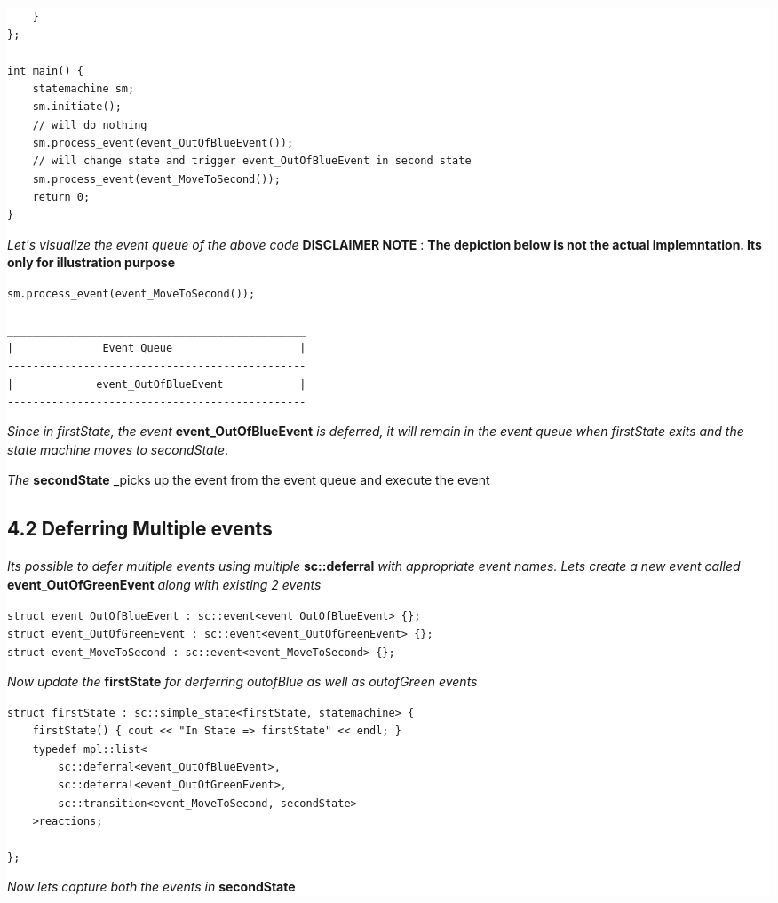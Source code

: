 ```
	}
};

int main() {
	statemachine sm;
	sm.initiate();
	// will do nothing
	sm.process_event(event_OutOfBlueEvent());
	// will change state and trigger event_OutOfBlueEvent in second state
	sm.process_event(event_MoveToSecond());
	return 0;
}

```
_Let's visualize the event queue of the above code_
__DISCLAIMER NOTE__ : __The depiction below is not the actual implemntation. Its only for illustration purpose__

```
sm.process_event(event_MoveToSecond());

_______________________________________________
|              Event Queue                    |
-----------------------------------------------
|             event_OutOfBlueEvent            |  
-----------------------------------------------

```
_Since in firstState, the event_ __event_OutOfBlueEvent__ _is deferred, it will remain in the event queue when firstState exits and the state machine moves to secondState_.

_The_ __secondState__ _picks up the event from the event queue and execute the event

## 4.2  Deferring Multiple events

_Its possible to defer multiple events using multiple_ __sc::deferral__ _with appropriate event names. Lets create a new event called_ __event_OutOfGreenEvent__ _along with existing 2 events_

```
struct event_OutOfBlueEvent : sc::event<event_OutOfBlueEvent> {};
struct event_OutOfGreenEvent : sc::event<event_OutOfGreenEvent> {};
struct event_MoveToSecond : sc::event<event_MoveToSecond> {};
```
_Now update the_ __firstState__ _for derferring outofBlue as well as outofGreen events_

```
struct firstState : sc::simple_state<firstState, statemachine> {
	firstState() { cout << "In State => firstState" << endl; }
	typedef mpl::list<
		sc::deferral<event_OutOfBlueEvent>,
		sc::deferral<event_OutOfGreenEvent>,
		sc::transition<event_MoveToSecond, secondState>
	>reactions;

};
```
_Now lets capture both the events in_ __secondState__

